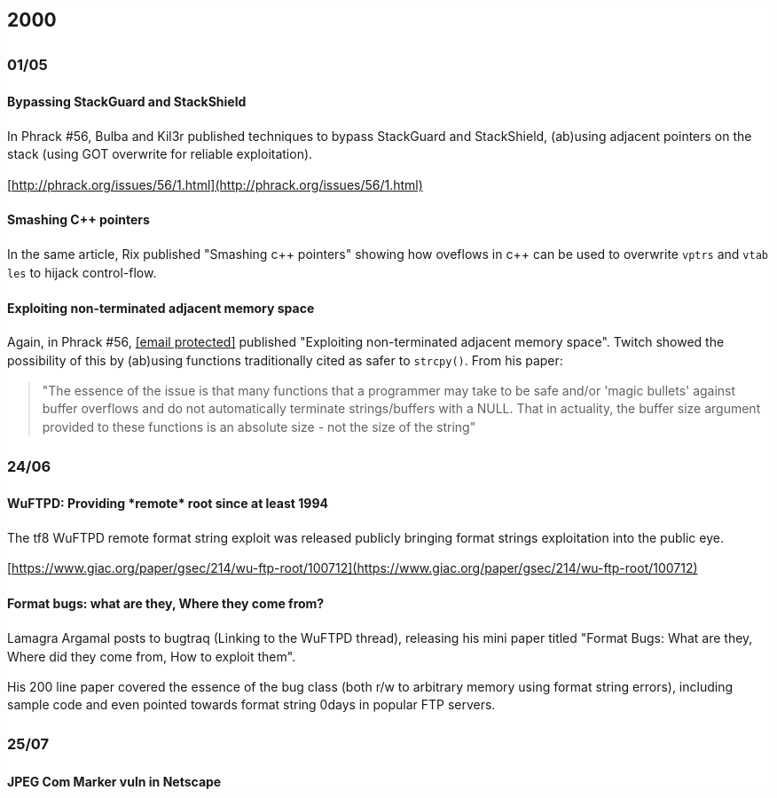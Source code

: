 ## 2000 <a id="2000"></a>

### 01/05  <a id="01-05-1"></a>

#### Bypassing StackGuard and StackShield <a id="bypassing-stackguard-and-stackshield"></a>

In Phrack \#56, Bulba and Kil3r published techniques to bypass StackGuard and StackShield, \(ab\)using adjacent pointers on the stack \(using GOT overwrite for reliable exploitation\).

​[http://phrack.org/issues/56/1.html](http://phrack.org/issues/56/1.html)​

#### Smashing C++ pointers <a id="smashing-c-pointers"></a>

In the same article, Rix published "Smashing c++ pointers" showing how oveflows in c++ can be used to overwrite `vptrs` and `vtables` to hijack control-flow.

#### Exploiting non-terminated adjacent memory space <a id="exploiting-non-terminated-adjacent-memory-space"></a>

Again, in Phrack \#56, [\[email protected\]](https://euanb26.gitbook.io/cdn-cgi/l/email-protection) published "Exploiting non-terminated adjacent memory space". Twitch showed the possibility of this by \(ab\)using functions traditionally cited as safer to `strcpy()`. From his paper:

> "The essence of the issue is that many functions that a programmer may take to be safe and/or 'magic bullets' against buffer overflows and do not automatically terminate strings/buffers with a NULL. That in actuality, the buffer size argument provided to these functions is an absolute size - not the size of the string"

### 24/06 <a id="24-06"></a>

#### WuFTPD: Providing \*remote\* root since at least 1994 <a id="wuftpd-providing-remote-root-since-at-least-1994"></a>

The tf8 WuFTPD remote format string exploit was released publicly bringing format strings exploitation into the public eye.

​[https://www.giac.org/paper/gsec/214/wu-ftp-root/100712](https://www.giac.org/paper/gsec/214/wu-ftp-root/100712)​

#### Format bugs: what are they, Where they come from? <a id="format-bugs-what-are-they-where-they-come-from"></a>

Lamagra Argamal posts to bugtraq \(Linking to the WuFTPD thread\), releasing his mini paper titled "Format Bugs: What are they, Where did they come from, How to exploit them".

His 200 line paper covered the essence of the bug class \(both r/w to arbitrary memory using format string errors\), including sample code and even pointed towards format string 0days in popular FTP servers.

### 25/07 <a id="25-07"></a>

#### JPEG Com Marker vuln in Netscape <a id="jpeg-com-marker-vuln-in-netscape"></a>
